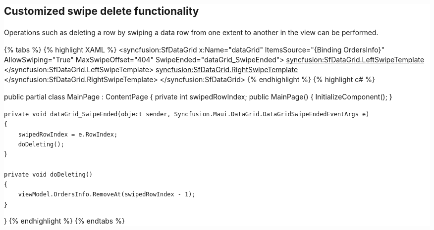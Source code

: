 ## Customized swipe delete functionality

Operations such as deleting a row by swiping a data row from one extent to another in the view can be performed.

{% tabs %}
{% highlight XAML %}
        <syncfusion:SfDataGrid x:Name="dataGrid"
                           ItemsSource="{Binding OrdersInfo}"
                           AllowSwiping="True"
                           MaxSwipeOffset="404"
                           SwipeEnded="dataGrid_SwipeEnded">
            <syncfusion:SfDataGrid.LeftSwipeTemplate>
                <DataTemplate>
                    <ContentView x:Name="leftTemplateView"
                                 BackgroundColor="#1AAA87">
                        <Label FontSize="15"                     
                               Text ="Deleted" 
                               TextColor ="White"
                               HorizontalTextAlignment ="Center"
                               VerticalTextAlignment ="Center"/>
                    </ContentView>
                </DataTemplate>
            </syncfusion:SfDataGrid.LeftSwipeTemplate>
            <syncfusion:SfDataGrid.RightSwipeTemplate>
                <DataTemplate>
                    <ContentView x:Name="rightTemplateView"
                                 BackgroundColor="#1AAA87">
                        <Label FontSize="15"
                               HorizontalTextAlignment ="Center" 
                               Text ="Deleted" 
                               TextColor ="White"                  
                               VerticalTextAlignment ="Center"  />
                    </ContentView>
                </DataTemplate>
            </syncfusion:SfDataGrid.RightSwipeTemplate>
        </syncfusion:SfDataGrid>
{% endhighlight %}
{% highlight c# %}

public partial class MainPage : ContentPage
{
    private int swipedRowIndex;
    public MainPage()
    {
        InitializeComponent();
    }

    private void dataGrid_SwipeEnded(object sender, Syncfusion.Maui.DataGrid.DataGridSwipeEndedEventArgs e)
    {
        swipedRowIndex = e.RowIndex;
        doDeleting();
    }

    private void doDeleting()
    {
        viewModel.OrdersInfo.RemoveAt(swipedRowIndex - 1);
    }
}
{% endhighlight %}
{% endtabs %}
